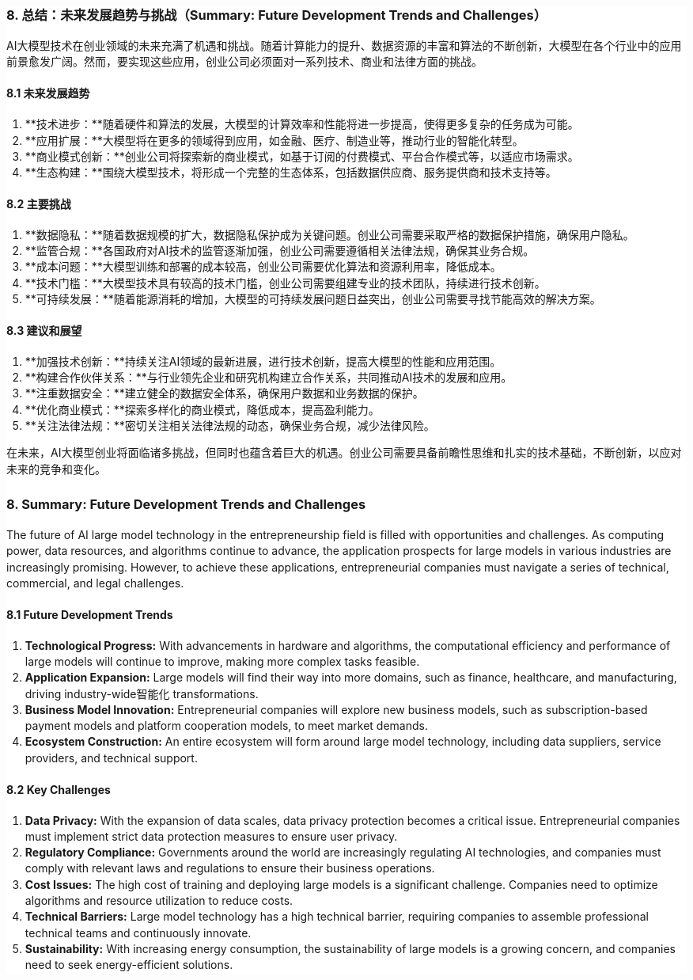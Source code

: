 ### 8. 总结：未来发展趋势与挑战（Summary: Future Development Trends and Challenges）

AI大模型技术在创业领域的未来充满了机遇和挑战。随着计算能力的提升、数据资源的丰富和算法的不断创新，大模型在各个行业中的应用前景愈发广阔。然而，要实现这些应用，创业公司必须面对一系列技术、商业和法律方面的挑战。

#### 8.1 未来发展趋势

1. **技术进步：**随着硬件和算法的发展，大模型的计算效率和性能将进一步提高，使得更多复杂的任务成为可能。
2. **应用扩展：**大模型将在更多的领域得到应用，如金融、医疗、制造业等，推动行业的智能化转型。
3. **商业模式创新：**创业公司将探索新的商业模式，如基于订阅的付费模式、平台合作模式等，以适应市场需求。
4. **生态构建：**围绕大模型技术，将形成一个完整的生态体系，包括数据供应商、服务提供商和技术支持等。

#### 8.2 主要挑战

1. **数据隐私：**随着数据规模的扩大，数据隐私保护成为关键问题。创业公司需要采取严格的数据保护措施，确保用户隐私。
2. **监管合规：**各国政府对AI技术的监管逐渐加强，创业公司需要遵循相关法律法规，确保其业务合规。
3. **成本问题：**大模型训练和部署的成本较高，创业公司需要优化算法和资源利用率，降低成本。
4. **技术门槛：**大模型技术具有较高的技术门槛，创业公司需要组建专业的技术团队，持续进行技术创新。
5. **可持续发展：**随着能源消耗的增加，大模型的可持续发展问题日益突出，创业公司需要寻找节能高效的解决方案。

#### 8.3 建议和展望

1. **加强技术创新：**持续关注AI领域的最新进展，进行技术创新，提高大模型的性能和应用范围。
2. **构建合作伙伴关系：**与行业领先企业和研究机构建立合作关系，共同推动AI技术的发展和应用。
3. **注重数据安全：**建立健全的数据安全体系，确保用户数据和业务数据的保护。
4. **优化商业模式：**探索多样化的商业模式，降低成本，提高盈利能力。
5. **关注法律法规：**密切关注相关法律法规的动态，确保业务合规，减少法律风险。

在未来，AI大模型创业将面临诸多挑战，但同时也蕴含着巨大的机遇。创业公司需要具备前瞻性思维和扎实的技术基础，不断创新，以应对未来的竞争和变化。

### 8. Summary: Future Development Trends and Challenges

The future of AI large model technology in the entrepreneurship field is filled with opportunities and challenges. As computing power, data resources, and algorithms continue to advance, the application prospects for large models in various industries are increasingly promising. However, to achieve these applications, entrepreneurial companies must navigate a series of technical, commercial, and legal challenges.

#### 8.1 Future Development Trends

1. **Technological Progress:** With advancements in hardware and algorithms, the computational efficiency and performance of large models will continue to improve, making more complex tasks feasible.
2. **Application Expansion:** Large models will find their way into more domains, such as finance, healthcare, and manufacturing, driving industry-wide智能化 transformations.
3. **Business Model Innovation:** Entrepreneurial companies will explore new business models, such as subscription-based payment models and platform cooperation models, to meet market demands.
4. **Ecosystem Construction:** An entire ecosystem will form around large model technology, including data suppliers, service providers, and technical support.

#### 8.2 Key Challenges

1. **Data Privacy:** With the expansion of data scales, data privacy protection becomes a critical issue. Entrepreneurial companies must implement strict data protection measures to ensure user privacy.
2. **Regulatory Compliance:** Governments around the world are increasingly regulating AI technologies, and companies must comply with relevant laws and regulations to ensure their business operations.
3. **Cost Issues:** The high cost of training and deploying large models is a significant challenge. Companies need to optimize algorithms and resource utilization to reduce costs.
4. **Technical Barriers:** Large model technology has a high technical barrier, requiring companies to assemble professional technical teams and continuously innovate.
5. **Sustainability:** With increasing energy consumption, the sustainability of large models is a growing concern, and companies need to seek energy-efficient solutions.
